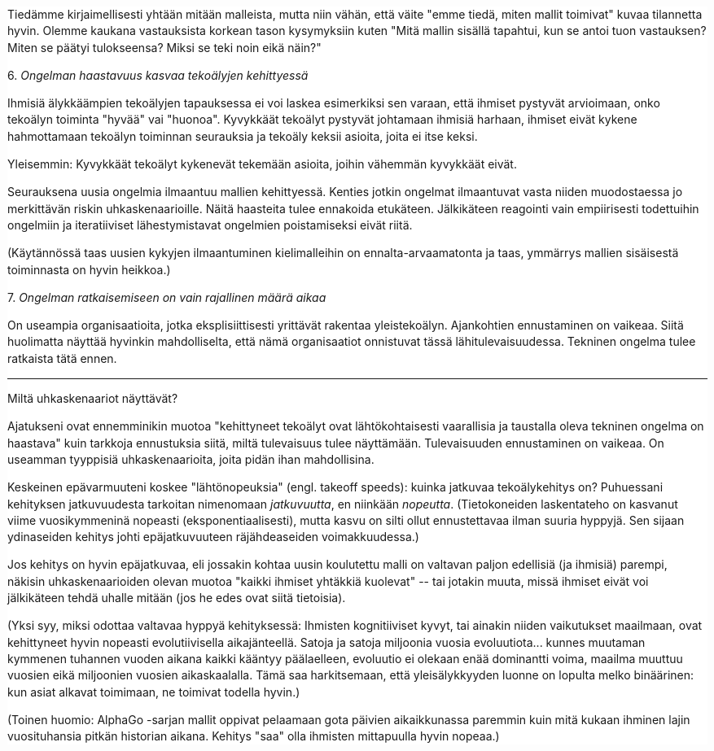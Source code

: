 Tiedämme kirjaimellisesti yhtään mitään malleista, mutta niin vähän, että väite "emme tiedä, miten mallit toimivat" kuvaa tilannetta hyvin. Olemme kaukana vastauksista korkean tason kysymyksiin kuten "Mitä mallin sisällä tapahtui, kun se antoi tuon vastauksen? Miten se päätyi tulokseensa? Miksi se teki noin eikä näin?"

6\. *Ongelman haastavuus kasvaa tekoälyjen kehittyessä*

Ihmisiä älykkäämpien tekoälyjen tapauksessa ei voi laskea esimerkiksi sen varaan, että ihmiset pystyvät arvioimaan, onko tekoälyn toiminta "hyvää" vai "huonoa". Kyvykkäät tekoälyt pystyvät johtamaan ihmisiä harhaan, ihmiset eivät kykene hahmottamaan tekoälyn toiminnan seurauksia ja tekoäly keksii asioita, joita ei itse keksi.

Yleisemmin: Kyvykkäät tekoälyt kykenevät tekemään asioita, joihin vähemmän kyvykkäät eivät.

Seurauksena uusia ongelmia ilmaantuu mallien kehittyessä. Kenties jotkin ongelmat ilmaantuvat vasta niiden muodostaessa jo merkittävän riskin uhkaskenaarioille. Näitä haasteita tulee ennakoida etukäteen. Jälkikäteen reagointi vain empiirisesti todettuihin ongelmiin ja iteratiiviset lähestymistavat ongelmien poistamiseksi eivät riitä.

(Käytännössä taas uusien kykyjen ilmaantuminen kielimalleihin on ennalta-arvaamatonta ja taas, ymmärrys mallien sisäisestä toiminnasta on hyvin heikkoa.)

7\. *Ongelman ratkaisemiseen on vain rajallinen määrä aikaa*

On useampia organisaatioita, jotka eksplisiittisesti yrittävät rakentaa yleistekoälyn. Ajankohtien ennustaminen on vaikeaa. Siitä huolimatta näyttää hyvinkin mahdolliselta, että nämä organisaatiot onnistuvat tässä lähitulevaisuudessa. Tekninen ongelma tulee ratkaista tätä ennen.

---

Miltä uhkaskenaariot näyttävät?

Ajatukseni ovat ennemminikin muotoa "kehittyneet tekoälyt ovat lähtökohtaisesti vaarallisia ja taustalla oleva tekninen ongelma on haastava" kuin tarkkoja ennustuksia siitä, miltä tulevaisuus tulee näyttämään. Tulevaisuuden ennustaminen on vaikeaa. On useamman tyyppisiä uhkaskenaarioita, joita pidän ihan mahdollisina.

Keskeinen epävarmuuteni koskee "lähtönopeuksia" (engl. takeoff speeds): kuinka jatkuvaa tekoälykehitys on? Puhuessani kehityksen jatkuvuudesta tarkoitan nimenomaan *jatkuvuutta*, en niinkään *nopeutta*. (Tietokoneiden laskentateho on kasvanut viime vuosikymmeninä nopeasti (eksponentiaalisesti), mutta kasvu on silti ollut ennustettavaa ilman suuria hyppyjä. Sen sijaan ydinaseiden kehitys johti epäjatkuvuuteen räjähdeaseiden voimakkuudessa.)

Jos kehitys on hyvin epäjatkuvaa, eli jossakin kohtaa uusin koulutettu malli on valtavan paljon edellisiä (ja ihmisiä) parempi, näkisin uhkaskenaarioiden olevan muotoa "kaikki ihmiset yhtäkkiä kuolevat" -- tai jotakin muuta, missä ihmiset eivät voi jälkikäteen tehdä uhalle mitään (jos he edes ovat siitä tietoisia).

(Yksi syy, miksi odottaa valtavaa hyppyä kehityksessä: Ihmisten kognitiiviset kyvyt, tai ainakin niiden vaikutukset maailmaan, ovat kehittyneet hyvin nopeasti evolutiivisella aikajänteellä. Satoja ja satoja miljoonia vuosia evoluutiota... kunnes muutaman kymmenen tuhannen vuoden aikana kaikki kääntyy päälaelleen, evoluutio ei olekaan enää dominantti voima, maailma muuttuu vuosien eikä miljoonien vuosien aikaskaalalla. Tämä saa harkitsemaan, että yleisälykkyyden luonne on lopulta melko binäärinen: kun asiat alkavat toimimaan, ne toimivat todella hyvin.)

(Toinen huomio: AlphaGo -sarjan mallit oppivat pelaamaan gota päivien aikaikkunassa paremmin kuin mitä kukaan ihminen lajin vuosituhansia pitkän historian aikana. Kehitys "saa" olla ihmisten mittapuulla hyvin nopeaa.)
